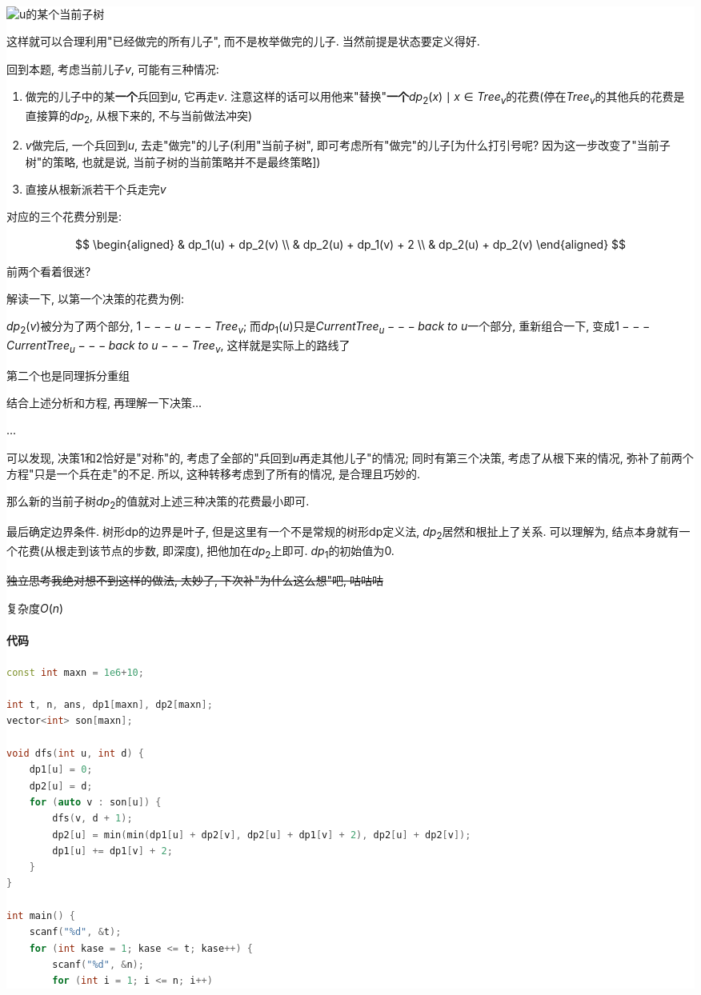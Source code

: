 ![u的某个当前子树](https://wingszeng.github.io/img/vp-2020-ccpc-qinhuangdao-site/current-subtree.jpg)

这样就可以合理利用"已经做完的所有儿子", 而不是枚举做完的儿子. 当然前提是状态要定义得好.

回到本题, 考虑当前儿子$v$, 可能有三种情况:

1. 做完的儿子中的某**一个**兵回到$u$, 它再走$v$. 注意这样的话可以用他来"替换"**一个**$dp_2(x) \mid x \in Tree_v$的花费(停在$Tree_v$的其他兵的花费是直接算的$dp_2$, 从根下来的, 不与当前做法冲突)

2. $v$做完后, 一个兵回到$u$, 去走"做完"的儿子(利用"当前子树", 即可考虑所有"做完"的儿子[为什么打引号呢? 因为这一步改变了"当前子树"的策略, 也就是说, 当前子树的当前策略并不是最终策略])

3. 直接从根新派若干个兵走完$v$

对应的三个花费分别是:

$$
\begin{aligned}
	& dp_1(u) + dp_2(v) \\
	& dp_2(u) + dp_1(v) + 2 \\
	& dp_2(u) + dp_2(v)
\end{aligned}
$$

前两个看着很迷?

解读一下, 以第一个决策的花费为例:

$dp_2(v)$被分为了两个部分, $1 --- u --- Tree_v$; 而$dp_1(u)$只是$CurrentTree_u --- back\ to\ u$一个部分, 重新组合一下, 变成$1 --- CurrentTree_u --- back\ to\ u --- Tree_v$, 这样就是实际上的路线了

第二个也是同理拆分重组

结合上述分析和方程, 再理解一下决策...

...

可以发现, 决策1和2恰好是"对称"的, 考虑了全部的"兵回到$u$再走其他儿子"的情况; 同时有第三个决策, 考虑了从根下来的情况, 弥补了前两个方程"只是一个兵在走"的不足. 所以, 这种转移考虑到了所有的情况, 是合理且巧妙的.

那么新的当前子树$dp_2$的值就对上述三种决策的花费最小即可.

最后确定边界条件. 树形dp的边界是叶子, 但是这里有一个不是常规的树形dp定义法, $dp_2$居然和根扯上了关系. 可以理解为, 结点本身就有一个花费(从根走到该节点的步数, 即深度), 把他加在$dp_2$上即可. $dp_1$的初始值为$0$.

~~独立思考我绝对想不到这样的做法, 太妙了, 下次补"为什么这么想"吧, 咕咕咕~~

复杂度$O(n)$

#### 代码

```cpp
const int maxn = 1e6+10;

int t, n, ans, dp1[maxn], dp2[maxn];
vector<int> son[maxn];

void dfs(int u, int d) {
	dp1[u] = 0;
	dp2[u] = d;
	for (auto v : son[u]) {
		dfs(v, d + 1);
		dp2[u] = min(min(dp1[u] + dp2[v], dp2[u] + dp1[v] + 2), dp2[u] + dp2[v]);
		dp1[u] += dp1[v] + 2;
	}
}

int main() {
	scanf("%d", &t);
	for (int kase = 1; kase <= t; kase++) {
		scanf("%d", &n);
		for (int i = 1; i <= n; i++)
```